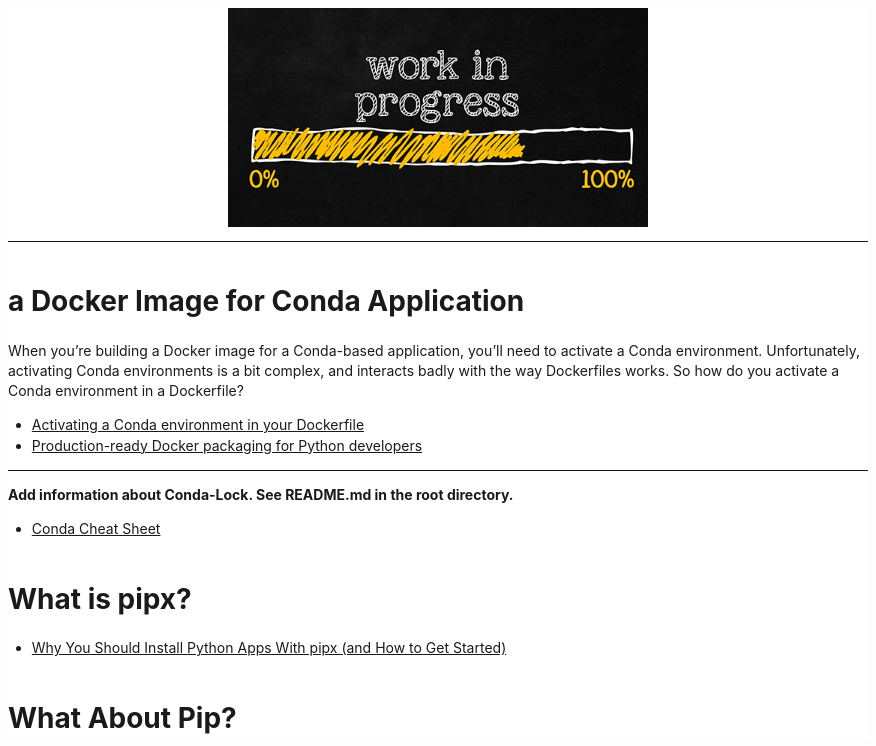

<div align="center">
<img src="https://raw.githubusercontent.com/jeffskinnerbox/blog/main/content/images/banners-bkgrds/work-in-progress.jpg"
    title="These materials require additional work and are not ready for general use." align="center" width=420px height=219px>
</div>

---


# a Docker Image for Conda Application

When you’re building a Docker image for a Conda-based application, you’ll need to activate a Conda environment.
Unfortunately, activating Conda environments is a bit complex, and interacts badly with the way Dockerfiles works.
So how do you activate a Conda environment in a Dockerfile?

* [Activating a Conda environment in your Dockerfile](https://pythonspeed.com/articles/activate-conda-dockerfile/)
* [Production-ready Docker packaging for Python developers](https://pythonspeed.com/docker/)

---------------

**Add information about Conda-Lock.  See README.md in the root directory.**

* [Conda Cheat Sheet](https://docs.conda.io/projects/conda/en/4.6.0/_downloads/52a95608c49671267e40c689e0bc00ca/conda-cheatsheet.pdf)


# What is pipx?

* [Why You Should Install Python Apps With pipx (and How to Get Started)](https://www.howtogeek.com/install-python-apps-with-pipx/)


# What About Pip?
